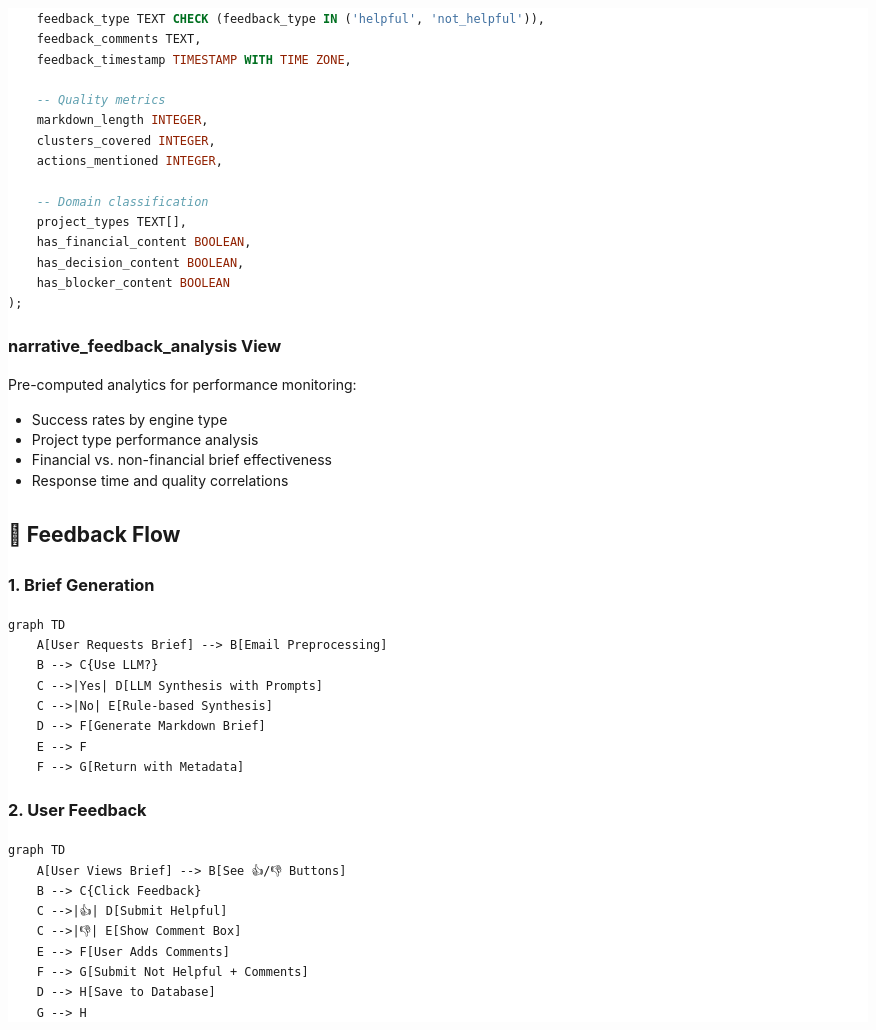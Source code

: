 ```sql
    feedback_type TEXT CHECK (feedback_type IN ('helpful', 'not_helpful')),
    feedback_comments TEXT,
    feedback_timestamp TIMESTAMP WITH TIME ZONE,

    -- Quality metrics
    markdown_length INTEGER,
    clusters_covered INTEGER,
    actions_mentioned INTEGER,

    -- Domain classification
    project_types TEXT[],
    has_financial_content BOOLEAN,
    has_decision_content BOOLEAN,
    has_blocker_content BOOLEAN
);
```

### **narrative_feedback_analysis View**
Pre-computed analytics for performance monitoring:
- Success rates by engine type
- Project type performance analysis
- Financial vs. non-financial brief effectiveness
- Response time and quality correlations

## 🔄 **Feedback Flow**

### **1. Brief Generation**
```mermaid
graph TD
    A[User Requests Brief] --> B[Email Preprocessing]
    B --> C{Use LLM?}
    C -->|Yes| D[LLM Synthesis with Prompts]
    C -->|No| E[Rule-based Synthesis]
    D --> F[Generate Markdown Brief]
    E --> F
    F --> G[Return with Metadata]
```

### **2. User Feedback**
```mermaid
graph TD
    A[User Views Brief] --> B[See 👍/👎 Buttons]
    B --> C{Click Feedback}
    C -->|👍| D[Submit Helpful]
    C -->|👎| E[Show Comment Box]
    E --> F[User Adds Comments]
    F --> G[Submit Not Helpful + Comments]
    D --> H[Save to Database]
    G --> H
```
